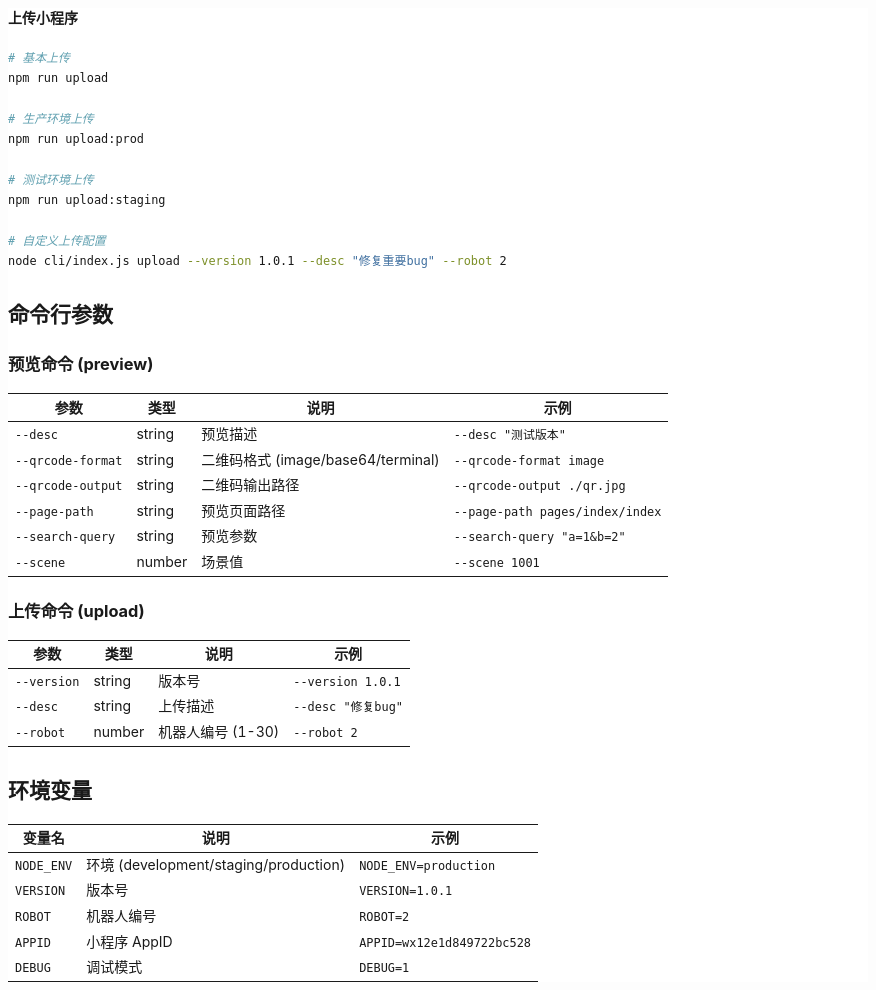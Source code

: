 #### 上传小程序

```bash
# 基本上传
npm run upload

# 生产环境上传
npm run upload:prod

# 测试环境上传
npm run upload:staging

# 自定义上传配置
node cli/index.js upload --version 1.0.1 --desc "修复重要bug" --robot 2
```

## 命令行参数

### 预览命令 (preview)

| 参数 | 类型 | 说明 | 示例 |
|------|------|------|------|
| `--desc` | string | 预览描述 | `--desc "测试版本"` |
| `--qrcode-format` | string | 二维码格式 (image/base64/terminal) | `--qrcode-format image` |
| `--qrcode-output` | string | 二维码输出路径 | `--qrcode-output ./qr.jpg` |
| `--page-path` | string | 预览页面路径 | `--page-path pages/index/index` |
| `--search-query` | string | 预览参数 | `--search-query "a=1&b=2"` |
| `--scene` | number | 场景值 | `--scene 1001` |

### 上传命令 (upload)

| 参数 | 类型 | 说明 | 示例 |
|------|------|------|------|
| `--version` | string | 版本号 | `--version 1.0.1` |
| `--desc` | string | 上传描述 | `--desc "修复bug"` |
| `--robot` | number | 机器人编号 (1-30) | `--robot 2` |

## 环境变量

| 变量名 | 说明 | 示例 |
|--------|------|------|
| `NODE_ENV` | 环境 (development/staging/production) | `NODE_ENV=production` |
| `VERSION` | 版本号 | `VERSION=1.0.1` |
| `ROBOT` | 机器人编号 | `ROBOT=2` |
| `APPID` | 小程序 AppID | `APPID=wx12e1d849722bc528` |
| `DEBUG` | 调试模式 | `DEBUG=1` |
